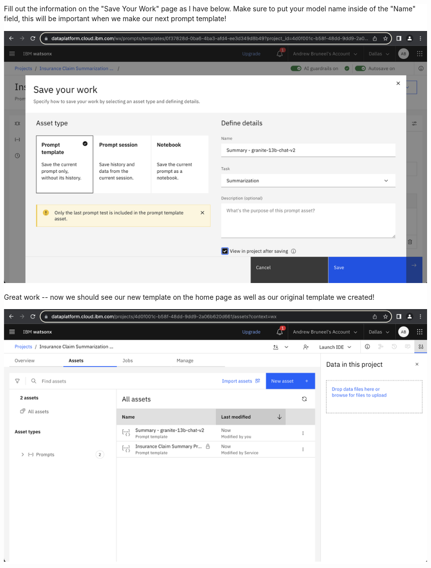 Fill out the information on the "Save Your Work" page as I have below. Make sure to put your model name inside of the "Name" field, this will be important when we make our next prompt template!

![Granite save page](images/picture35.png)

Great work -- now we should see our new template on the home page as well as our original template we created!

![Assets w granite](images/picture36.png)
